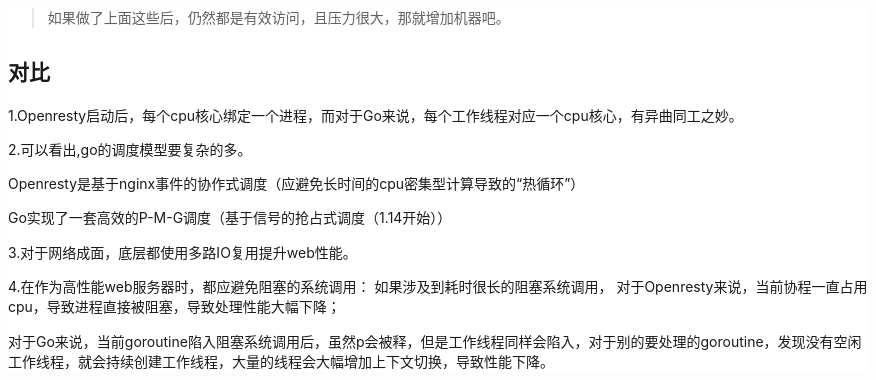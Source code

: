 > 
> 如果做了上面这些后，仍然都是有效访问，且压力很大，那就增加机器吧。


## 对比

1.Openresty启动后，每个cpu核心绑定一个进程，而对于Go来说，每个工作线程对应一个cpu核心，有异曲同工之妙。

2.可以看出,go的调度模型要复杂的多。

Openresty是基于nginx事件的协作式调度（应避免长时间的cpu密集型计算导致的“热循环”）

Go实现了一套高效的P-M-G调度（基于信号的抢占式调度（1.14开始））

3.对于网络成面，底层都使用多路IO复用提升web性能。

4.在作为高性能web服务器时，都应避免阻塞的系统调用：
如果涉及到耗时很长的阻塞系统调用，
对于Openresty来说，当前协程一直占用cpu，导致进程直接被阻塞，导致处理性能大幅下降；

对于Go来说，当前goroutine陷入阻塞系统调用后，虽然p会被释，但是工作线程同样会陷入，对于别的要处理的goroutine，发现没有空闲工作线程，就会持续创建工作线程，大量的线程会大幅增加上下文切换，导致性能下降。


